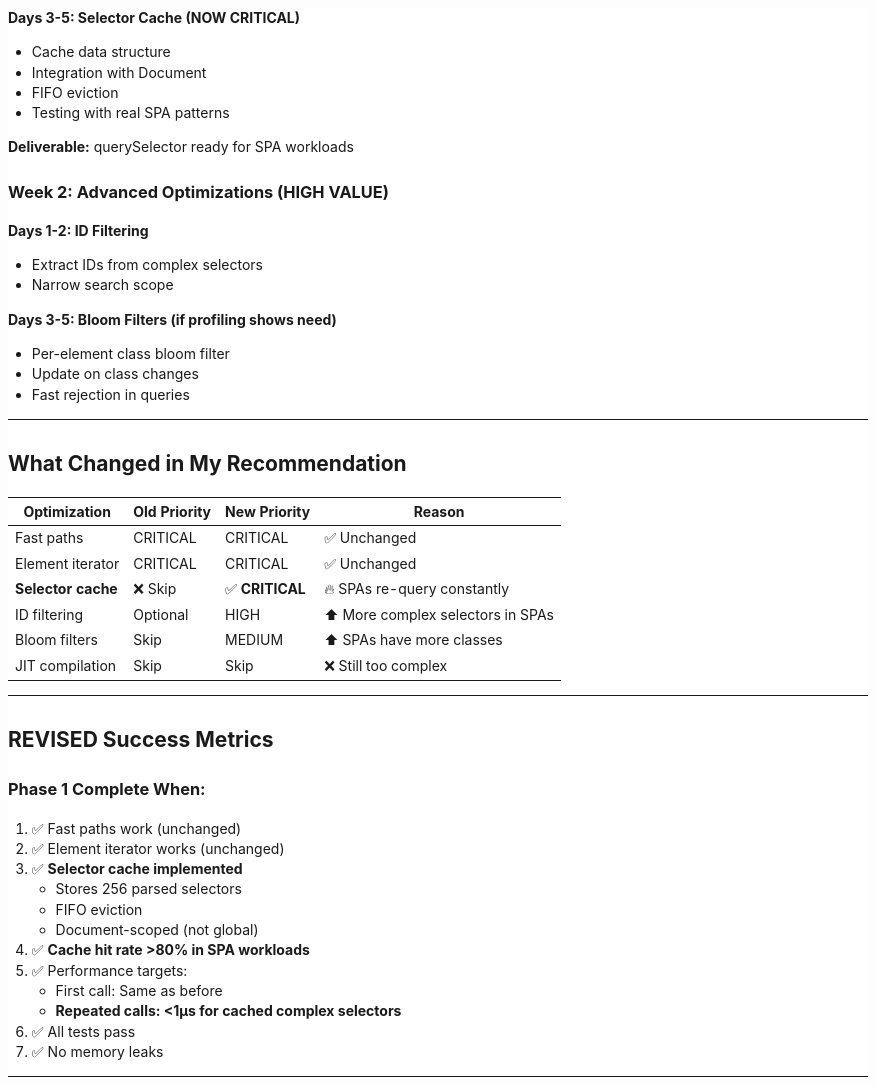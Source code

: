 **Days 3-5: Selector Cache (NOW CRITICAL)**
- Cache data structure
- Integration with Document
- FIFO eviction
- Testing with real SPA patterns

**Deliverable:** querySelector ready for SPA workloads

### Week 2: Advanced Optimizations (HIGH VALUE)

**Days 1-2: ID Filtering**
- Extract IDs from complex selectors
- Narrow search scope

**Days 3-5: Bloom Filters (if profiling shows need)**
- Per-element class bloom filter
- Update on class changes
- Fast rejection in queries

---

## What Changed in My Recommendation

| Optimization | Old Priority | New Priority | Reason |
|--------------|-------------|--------------|--------|
| Fast paths | CRITICAL | CRITICAL | ✅ Unchanged |
| Element iterator | CRITICAL | CRITICAL | ✅ Unchanged |
| **Selector cache** | ❌ Skip | ✅ **CRITICAL** | 🔥 SPAs re-query constantly |
| ID filtering | Optional | HIGH | ⬆️ More complex selectors in SPAs |
| Bloom filters | Skip | MEDIUM | ⬆️ SPAs have more classes |
| JIT compilation | Skip | Skip | ❌ Still too complex |

---

## REVISED Success Metrics

### Phase 1 Complete When:

1. ✅ Fast paths work (unchanged)
2. ✅ Element iterator works (unchanged)
3. ✅ **Selector cache implemented**
   - Stores 256 parsed selectors
   - FIFO eviction
   - Document-scoped (not global)
4. ✅ **Cache hit rate >80% in SPA workloads**
5. ✅ Performance targets:
   - First call: Same as before
   - **Repeated calls: <1µs for cached complex selectors**
6. ✅ All tests pass
7. ✅ No memory leaks

---